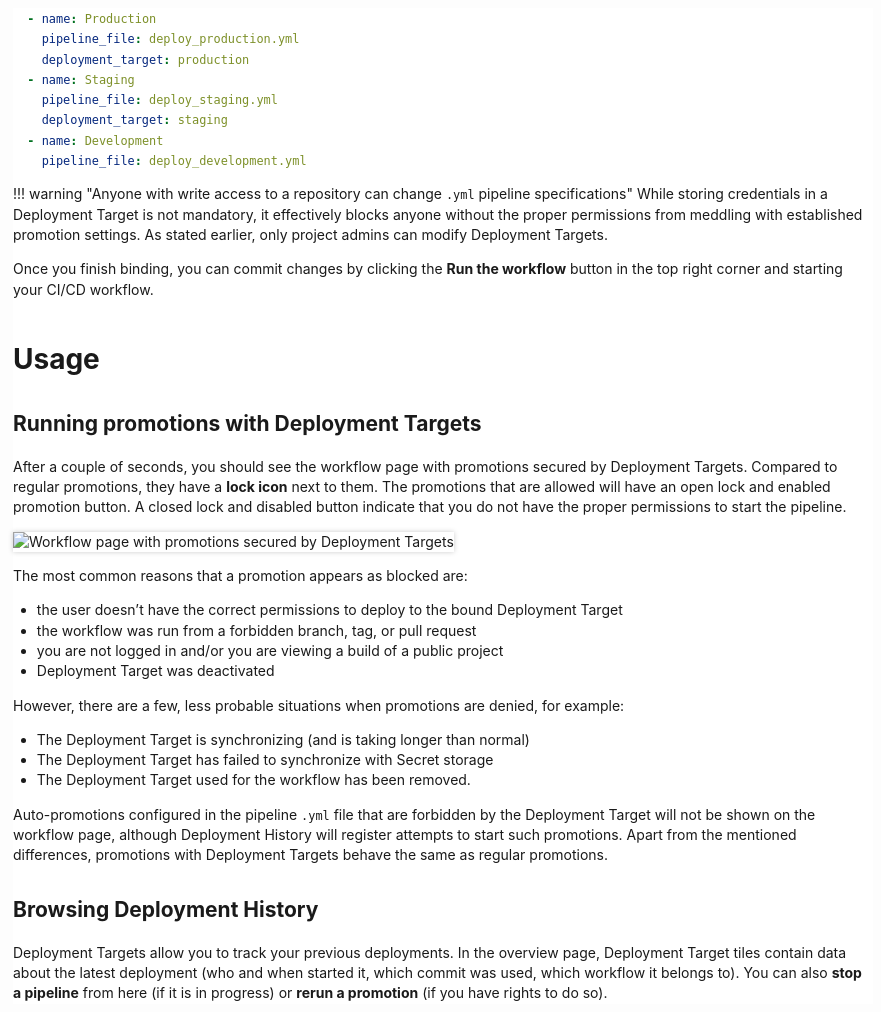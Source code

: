 ``` yaml
  - name: Production
    pipeline_file: deploy_production.yml
    deployment_target: production
  - name: Staging
    pipeline_file: deploy_staging.yml
    deployment_target: staging
  - name: Development
    pipeline_file: deploy_development.yml
```

!!! warning "Anyone with write access to a repository can change `.yml` pipeline specifications"
    While storing credentials in a Deployment Target is not mandatory, it effectively blocks anyone without the proper permissions from meddling with established promotion settings. As stated earlier, only project admins can modify Deployment Targets. 

Once you finish binding, you can commit changes by clicking the **Run the workflow** button in the top right corner and starting your CI/CD workflow. 


# Usage

## Running promotions with Deployment Targets

After a couple of seconds, you should see the workflow page with promotions secured by Deployment Targets. Compared to regular promotions, they have a **lock icon** next to them. The promotions that are allowed will have an open lock and enabled promotion button. A closed lock and disabled button indicate that you do not have the proper permissions to start the pipeline.

<img style="box-shadow: 0px 0px 5px #ccc" src="/essentials/img/deployment-targets/workflow-page.png" alt="Workflow page with promotions secured by Deployment Targets">

The most common reasons that a promotion appears as blocked are:

- the user doesn’t have the correct permissions to deploy to the bound Deployment Target
- the workflow was run from a forbidden branch, tag, or pull request
- you are not logged in and/or you are viewing a build of a public project
- Deployment Target was deactivated

However, there are a few, less probable situations when promotions are denied, for example:

- The Deployment Target is synchronizing (and is taking longer than normal)
- The Deployment Target has failed to synchronize with Secret storage
- The Deployment Target used for the workflow has been removed.

Auto-promotions configured in the pipeline `.yml` file that are forbidden by the Deployment Target will not be shown on the workflow page, although Deployment History will register attempts to start such promotions. Apart from the mentioned differences, promotions with Deployment Targets behave the same as regular promotions.

## Browsing Deployment History

Deployment Targets allow you to track your previous deployments. In the overview page, Deployment Target tiles contain data about the latest deployment (who and when started it, which commit was used, which workflow it belongs to). You can also **stop a pipeline** from here (if it is in progress) or **rerun a promotion** (if you have rights to do so). 
